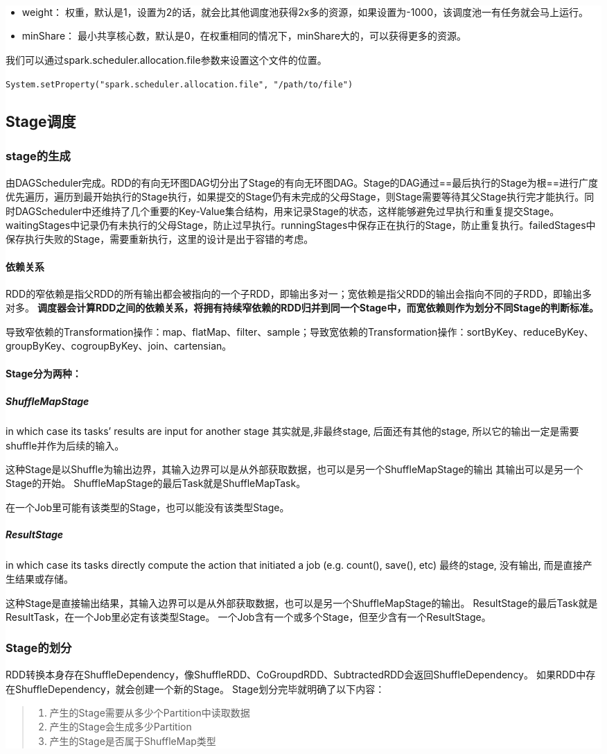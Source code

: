 
- weight： 权重，默认是1，设置为2的话，就会比其他调度池获得2x多的资源，如果设置为-1000，该调度池一有任务就会马上运行。


- minShare： 最小共享核心数，默认是0，在权重相同的情况下，minShare大的，可以获得更多的资源。

我们可以通过spark.scheduler.allocation.file参数来设置这个文件的位置。

```
System.setProperty("spark.scheduler.allocation.file", "/path/to/file")
```

## Stage调度

### stage的生成

由DAGScheduler完成。RDD的有向无环图DAG切分出了Stage的有向无环图DAG。Stage的DAG通过==最后执行的Stage为根==进行广度优先遍历，遍历到最开始执行的Stage执行，如果提交的Stage仍有未完成的父母Stage，则Stage需要等待其父Stage执行完才能执行。同时DAGScheduler中还维持了几个重要的Key-Value集合结构，用来记录Stage的状态，这样能够避免过早执行和重复提交Stage。waitingStages中记录仍有未执行的父母Stage，防止过早执行。runningStages中保存正在执行的Stage，防止重复执行。failedStages中保存执行失败的Stage，需要重新执行，这里的设计是出于容错的考虑。

#### 依赖关系

RDD的窄依赖是指父RDD的所有输出都会被指向的一个子RDD，即输出多对一；宽依赖是指父RDD的输出会指向不同的子RDD，即输出多对多。 
**调度器会计算RDD之间的依赖关系，将拥有持续窄依赖的RDD归并到同一个Stage中，而宽依赖则作为划分不同Stage的判断标准。** 

导致窄依赖的Transformation操作：map、flatMap、filter、sample；导致宽依赖的Transformation操作：sortByKey、reduceByKey、groupByKey、cogroupByKey、join、cartensian。 

#### Stage分为两种： 

##### ShuffleMapStage

in which case its tasks’ results are input for another stage 
其实就是,非最终stage, 后面还有其他的stage, 所以它的输出一定是需要shuffle并作为后续的输入。

这种Stage是以Shuffle为输出边界，其输入边界可以是从外部获取数据，也可以是另一个ShuffleMapStage的输出 其输出可以是另一个Stage的开始。 ShuffleMapStage的最后Task就是ShuffleMapTask。 

在一个Job里可能有该类型的Stage，也可以能没有该类型Stage。

##### ResultStage

in which case its tasks directly compute the action that initiated a job (e.g. count(), save(), etc) 
最终的stage, 没有输出, 而是直接产生结果或存储。

这种Stage是直接输出结果，其输入边界可以是从外部获取数据，也可以是另一个ShuffleMapStage的输出。 ResultStage的最后Task就是ResultTask，在一个Job里必定有该类型Stage。 一个Job含有一个或多个Stage，但至少含有一个ResultStage。

### Stage的划分

RDD转换本身存在ShuffleDependency，像ShuffleRDD、CoGroupdRDD、SubtractedRDD会返回ShuffleDependency。 如果RDD中存在ShuffleDependency，就会创建一个新的Stage。 
Stage划分完毕就明确了以下内容：

> 1. 产生的Stage需要从多少个Partition中读取数据
> 2. 产生的Stage会生成多少Partition
> 3. 产生的Stage是否属于ShuffleMap类型
